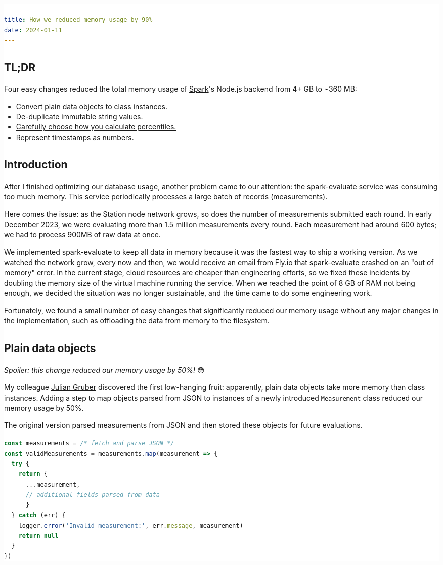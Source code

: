 ```yaml
---
title: How we reduced memory usage by 90%
date: 2024-01-11
---
```


## TL;DR

Four easy changes reduced the total memory usage of [Spark](https://filspark.com)'s Node.js backend
from 4+ GB to ~360 MB:

- [Convert plain data objects to class instances.](#plain-data-objects)
- [De-duplicate immutable string values.](#duplicate-string-values)
- [Carefully choose how you calculate percentiles.](#external-memory-and-hdr-histogram-js)
- [Represent timestamps as numbers.](#timestamps)

## Introduction

After I finished [optimizing our database usage](../2023-11-optimising-spark-db-perf), another
problem came to our attention: the spark-evaluate service was consuming too much memory. This
service periodically processes a large batch of records (measurements).

Here comes the issue: as the Station node network grows, so does the number of measurements
submitted each round. In early December 2023, we were evaluating more than 1.5 million measurements
every round. Each measurement had around 600 bytes; we had to process 900MB of raw data at once.

We implemented spark-evaluate to keep all data in memory because it was the fastest way to ship a
working version. As we watched the network grow, every now and then, we would receive an email from
Fly.io that spark-evaluate crashed on an "out of memory" error. In the current stage, cloud
resources are cheaper than engineering efforts, so we fixed these incidents by doubling the memory
size of the virtual machine running the service. When we reached the point of 8 GB of RAM not being
enough, we decided the situation was no longer sustainable, and the time came to do some engineering
work.

Fortunately, we found a small number of easy changes that significantly reduced our memory usage
without any major changes in the implementation, such as offloading the data from memory to the
filesystem.

## Plain data objects

_Spoiler: this change reduced our memory usage by 50%!_ 😳

My colleague [Julian Gruber](https://github.com/juliangruber) discovered the first low-hanging
fruit: apparently, plain data objects take more memory than class instances. Adding a step to map
objects parsed from JSON to instances of a newly introduced `Measurement` class reduced our memory
usage by 50%.

The original version parsed measurements from JSON and then stored these objects for future
evaluations.

```js
const measurements = /* fetch and parse JSON */
const validMeasurements = measurements.map(measurement => {
  try {
    return {
      ...measurement,
      // additional fields parsed from data
      }
  } catch (err) {
    logger.error('Invalid measurement:', err.message, measurement)
    return null
  }
})
```
